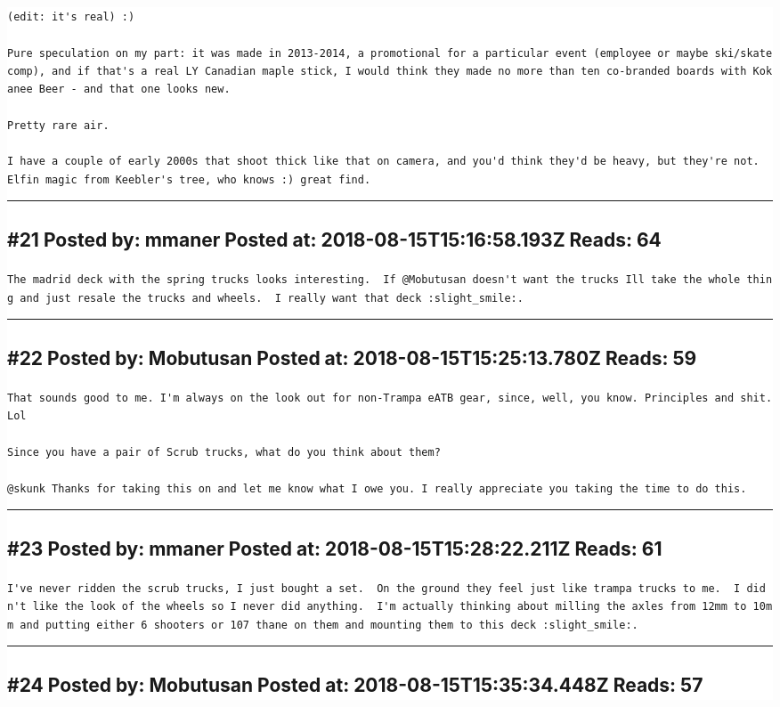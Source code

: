 ```
(edit: it's real) :) 

Pure speculation on my part: it was made in 2013-2014, a promotional for a particular event (employee or maybe ski/skate comp), and if that's a real LY Canadian maple stick, I would think they made no more than ten co-branded boards with Kokanee Beer - and that one looks new.

Pretty rare air.  

I have a couple of early 2000s that shoot thick like that on camera, and you'd think they'd be heavy, but they're not.  Elfin magic from Keebler's tree, who knows :) great find.
```

---
## \#21 Posted by: mmaner Posted at: 2018-08-15T15:16:58.193Z Reads: 64

```
The madrid deck with the spring trucks looks interesting.  If @Mobutusan doesn't want the trucks Ill take the whole thing and just resale the trucks and wheels.  I really want that deck :slight_smile:.
```

---
## \#22 Posted by: Mobutusan Posted at: 2018-08-15T15:25:13.780Z Reads: 59

```
That sounds good to me. I'm always on the look out for non-Trampa eATB gear, since, well, you know. Principles and shit. Lol

Since you have a pair of Scrub trucks, what do you think about them? 

@skunk Thanks for taking this on and let me know what I owe you. I really appreciate you taking the time to do this.
```

---
## \#23 Posted by: mmaner Posted at: 2018-08-15T15:28:22.211Z Reads: 61

```
I've never ridden the scrub trucks, I just bought a set.  On the ground they feel just like trampa trucks to me.  I didn't like the look of the wheels so I never did anything.  I'm actually thinking about milling the axles from 12mm to 10mm and putting either 6 shooters or 107 thane on them and mounting them to this deck :slight_smile:.
```

---
## \#24 Posted by: Mobutusan Posted at: 2018-08-15T15:35:34.448Z Reads: 57
